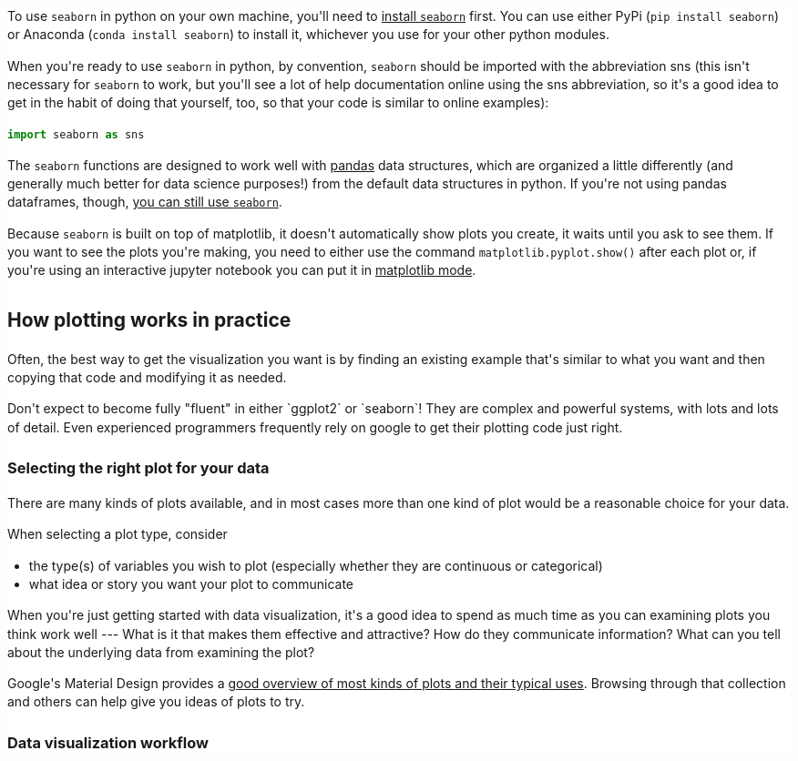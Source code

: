 To use `seaborn` in python on your own machine, you'll need to [install `seaborn`](https://seaborn.pydata.org/installing.html) first. You can use either PyPi (`pip install seaborn`) or Anaconda (`conda install seaborn`) to install it, whichever you use for your other python modules.

When you're ready to use `seaborn` in python, by convention, `seaborn` should be imported with the abbreviation sns (this isn't necessary for `seaborn` to work, but you'll see a lot of help documentation online using the sns abbreviation, so it's a good idea to get in the habit of doing that yourself, too, so that your code is similar to online examples):

```python
import seaborn as sns
```

The `seaborn` functions are designed to work well with [pandas](https://pandas.pydata.org/) data structures, which are organized a little differently (and generally much better for data science purposes!) from the default data structures in python. If you're not using pandas dataframes, though, [you can still use `seaborn`](https://seaborn.pydata.org/tutorial/data_structure.html).

Because `seaborn` is built on top of matplotlib, it doesn't automatically show plots you create, it waits until you ask to see them. If you want to see the plots you're making, you need to either use the command `matplotlib.pyplot.show()` after each plot or, if you're using an interactive jupyter notebook you can put it in [matplotlib mode](https://ipython.readthedocs.io/en/stable/interactive/plotting.html).

## How plotting works in practice

Often, the best way to get the visualization you want is by finding an existing example that's similar to what you want and then copying that code and modifying it as needed.

<div class = "care">
Don't expect to become fully "fluent" in either `ggplot2` or `seaborn`! They are complex and powerful systems, with lots and lots of detail. Even experienced programmers frequently rely on google to get their plotting code just right.
</div>

### Selecting the right plot for your data

There are many kinds of plots available, and in most cases more than one kind of plot would be a reasonable choice for your data.

When selecting a plot type, consider

- the type(s) of variables you wish to plot (especially whether they are continuous or categorical)
- what idea or story you want your plot to communicate

When you're just getting started with data visualization, it's a good idea to spend as much time as you can examining plots you think work well --- What is it that makes them effective and attractive? How do they communicate information? What can you tell about the underlying data from examining the plot?

Google's Material Design provides a [good overview of most kinds of plots and their typical uses](https://material.io/design/communication/data-visualization.html#selecting-charts). Browsing through that collection and others can help give you ideas of plots to try.

### Data visualization workflow
